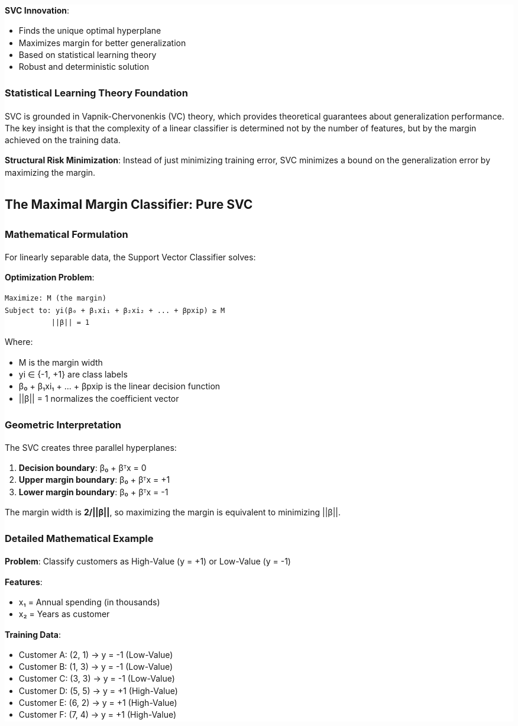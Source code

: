**SVC Innovation**:
- Finds the unique optimal hyperplane
- Maximizes margin for better generalization
- Based on statistical learning theory
- Robust and deterministic solution

### Statistical Learning Theory Foundation

SVC is grounded in Vapnik-Chervonenkis (VC) theory, which provides theoretical guarantees about generalization performance. The key insight is that the complexity of a linear classifier is determined not by the number of features, but by the margin achieved on the training data.

**Structural Risk Minimization**: Instead of just minimizing training error, SVC minimizes a bound on the generalization error by maximizing the margin.

## The Maximal Margin Classifier: Pure SVC

### Mathematical Formulation

For linearly separable data, the Support Vector Classifier solves:

**Optimization Problem**:
```
Maximize: M (the margin)
Subject to: yi(β₀ + β₁xi₁ + β₂xi₂ + ... + βpxip) ≥ M
           ||β|| = 1
```

Where:
- M is the margin width
- yi ∈ {-1, +1} are class labels
- β₀ + β₁xi₁ + ... + βpxip is the linear decision function
- ||β|| = 1 normalizes the coefficient vector

### Geometric Interpretation

The SVC creates three parallel hyperplanes:
1. **Decision boundary**: β₀ + βᵀx = 0
2. **Upper margin boundary**: β₀ + βᵀx = +1
3. **Lower margin boundary**: β₀ + βᵀx = -1

The margin width is **2/||β||**, so maximizing the margin is equivalent to minimizing ||β||.

### Detailed Mathematical Example

**Problem**: Classify customers as High-Value (y = +1) or Low-Value (y = -1)

**Features**:
- x₁ = Annual spending (in thousands)
- x₂ = Years as customer

**Training Data**:
- Customer A: (2, 1) → y = -1 (Low-Value)
- Customer B: (1, 3) → y = -1 (Low-Value)  
- Customer C: (3, 3) → y = -1 (Low-Value)
- Customer D: (5, 5) → y = +1 (High-Value)
- Customer E: (6, 2) → y = +1 (High-Value)
- Customer F: (7, 4) → y = +1 (High-Value)
